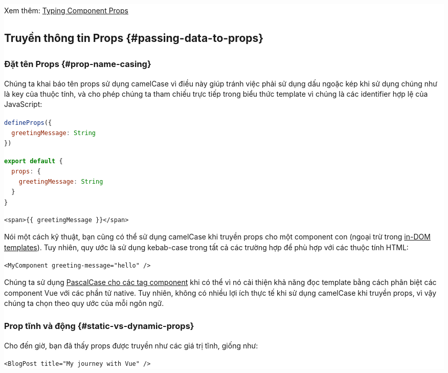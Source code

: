 Xem thêm: [Typing Component Props](/guide/typescript/composition-api#typing-component-props) <sup class="vt-badge ts" />

</div>

## Truyền thông tin Props {#passing-data-to-props}

### Đặt tên Props {#prop-name-casing}

Chúng ta khai báo tên props sử dụng camelCase vì điều này giúp tránh việc phải sử dụng dấu ngoặc kép khi sử dụng chúng như là key của thuộc tính, và cho phép chúng ta tham chiếu trực tiếp trong biểu thức template vì chúng là các identifier hợp lệ của JavaScript:

<div class="composition-api">

```js
defineProps({
  greetingMessage: String
})
```

</div>
<div class="options-api">

```js
export default {
  props: {
    greetingMessage: String
  }
}
```

</div>

```vue-html
<span>{{ greetingMessage }}</span>
```

Nói một cách kỹ thuật, bạn cũng có thể sử dụng camelCase khi truyền props cho một component con (ngoại trừ trong [in-DOM templates](/guide/essentials/component-basics#in-dom-template-parsing-caveats)). Tuy nhiên, quy ước là sử dụng kebab-case trong tất cả các trường hợp để phù hợp với các thuộc tính HTML:

```vue-html
<MyComponent greeting-message="hello" />
```

Chúng ta sử dụng [PascalCase cho các tag component](/guide/components/registration#component-name-casing) khi có thể vì nó cải thiện khả năng đọc template bằng cách phân biệt các component Vue với các phần tử native. Tuy nhiên, không có nhiều lợi ích thực tế khi sử dụng camelCase khi truyền props, vì vậy chúng ta chọn theo quy ước của mỗi ngôn ngữ.

### Prop tĩnh và động {#static-vs-dynamic-props}

Cho đến giờ, bạn đã thấy props được truyền như các giá trị tĩnh, giống như:

```vue-html
<BlogPost title="My journey with Vue" />
```
